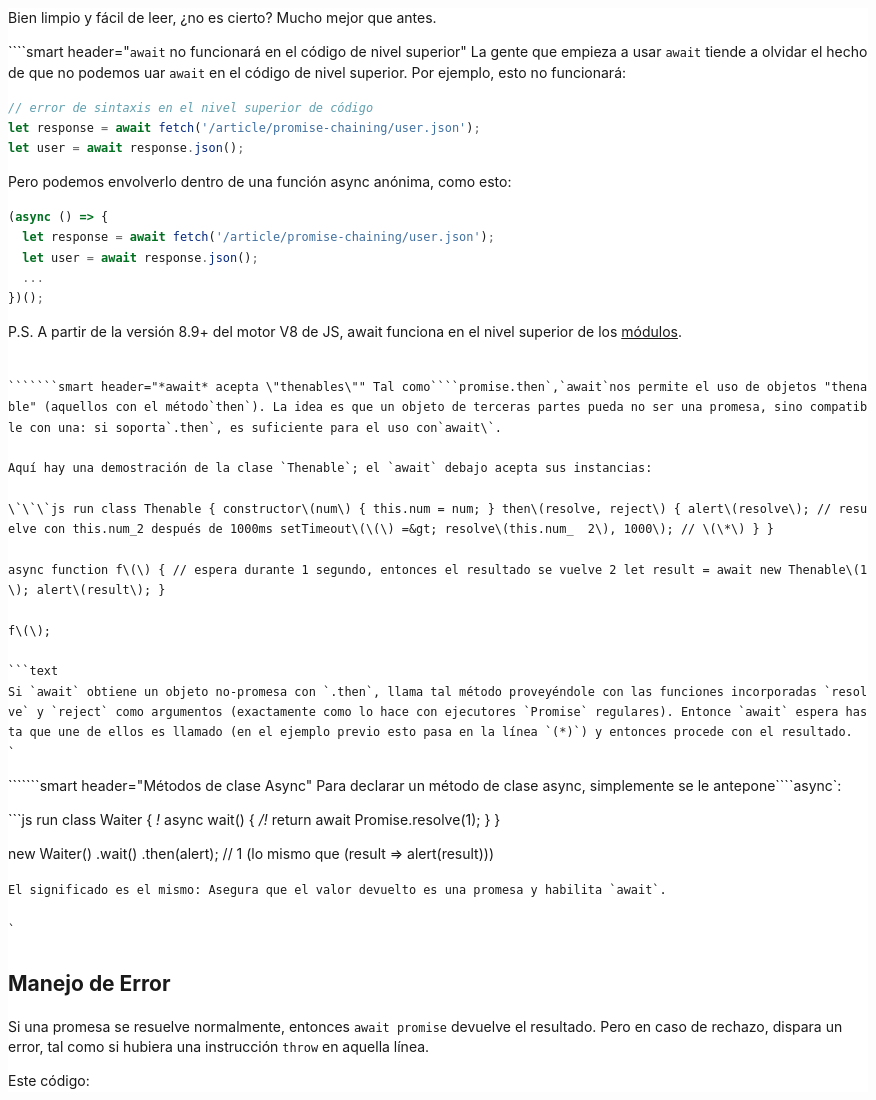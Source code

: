 Bien limpio y fácil de leer, ¿no es cierto? Mucho mejor que antes.

````smart header="`await` no funcionará en el código de nivel superior"
La gente que empieza a usar `await` tiende a olvidar el hecho de que no podemos uar `await` en el código de nivel superior. Por ejemplo, esto no funcionará:

```js run
// error de sintaxis en el nivel superior de código
let response = await fetch('/article/promise-chaining/user.json');
let user = await response.json();
```

Pero podemos envolverlo dentro de una función async anónima, como esto:

```js
(async () => {
  let response = await fetch('/article/promise-chaining/user.json');
  let user = await response.json();
  ...
})();
```

P.S. A partir de la versión 8.9+ del motor V8 de JS, await funciona en el nivel superior de los [módulos](info:modules).
```

```````smart header="*await* acepta \"thenables\"" Tal como````promise.then`,`await`nos permite el uso de objetos "thenable" (aquellos con el método`then`). La idea es que un objeto de terceras partes pueda no ser una promesa, sino compatible con una: si soporta`.then`, es suficiente para el uso con`await\`.

Aquí hay una demostración de la clase `Thenable`; el `await` debajo acepta sus instancias:

\`\`\`js run class Thenable { constructor\(num\) { this.num = num; } then\(resolve, reject\) { alert\(resolve\); // resuelve con this.num_2 después de 1000ms setTimeout\(\(\) =&gt; resolve\(this.num_  2\), 1000\); // \(\*\) } }

async function f\(\) { // espera durante 1 segundo, entonces el resultado se vuelve 2 let result = await new Thenable\(1\); alert\(result\); }

f\(\);

```text
Si `await` obtiene un objeto no-promesa con `.then`, llama tal método proveyéndole con las funciones incorporadas `resolve` y `reject` como argumentos (exactamente como lo hace con ejecutores `Promise` regulares). Entonce `await` espera hasta que une de ellos es llamado (en el ejemplo previo esto pasa en la línea `(*)`) y entonces procede con el resultado.
`
```

```````smart header="Métodos de clase Async" Para declarar un método de clase async, simplemente se le antepone````async\`:

\`\`\`js run class Waiter { _!_ async wait\(\) { _/!_ return await Promise.resolve\(1\); } }

new Waiter\(\) .wait\(\) .then\(alert\); // 1 \(lo mismo que \(result =&gt; alert\(result\)\)\)

```text
El significado es el mismo: Asegura que el valor devuelto es una promesa y habilita `await`.

`
```

## Manejo de Error

Si una promesa se resuelve normalmente, entonces `await promise` devuelve el resultado. Pero en caso de rechazo, dispara un error, tal como si hubiera una instrucción `throw` en aquella línea.

Este código:

```javascript
````